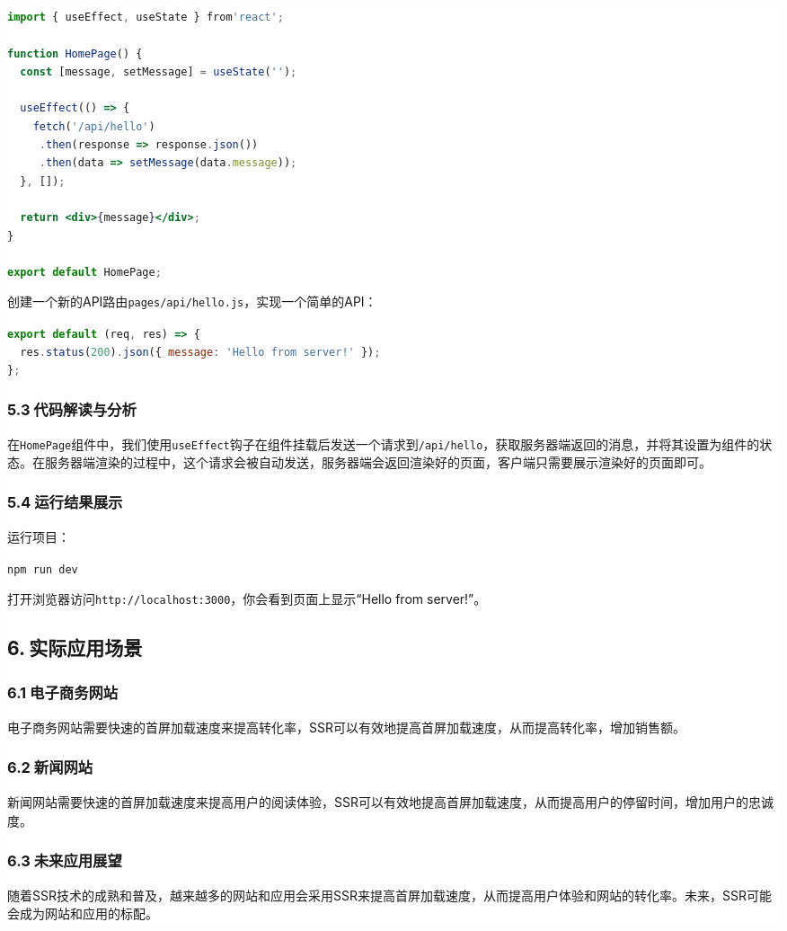 ```jsx
import { useEffect, useState } from'react';

function HomePage() {
  const [message, setMessage] = useState('');

  useEffect(() => {
    fetch('/api/hello')
     .then(response => response.json())
     .then(data => setMessage(data.message));
  }, []);

  return <div>{message}</div>;
}

export default HomePage;
```

创建一个新的API路由`pages/api/hello.js`，实现一个简单的API：

```js
export default (req, res) => {
  res.status(200).json({ message: 'Hello from server!' });
};
```

### 5.3 代码解读与分析

在`HomePage`组件中，我们使用`useEffect`钩子在组件挂载后发送一个请求到`/api/hello`，获取服务器端返回的消息，并将其设置为组件的状态。在服务器端渲染的过程中，这个请求会被自动发送，服务器端会返回渲染好的页面，客户端只需要展示渲染好的页面即可。

### 5.4 运行结果展示

运行项目：

```bash
npm run dev
```

打开浏览器访问`http://localhost:3000`，你会看到页面上显示“Hello from server!”。

## 6. 实际应用场景

### 6.1 电子商务网站

电子商务网站需要快速的首屏加载速度来提高转化率，SSR可以有效地提高首屏加载速度，从而提高转化率，增加销售额。

### 6.2 新闻网站

新闻网站需要快速的首屏加载速度来提高用户的阅读体验，SSR可以有效地提高首屏加载速度，从而提高用户的停留时间，增加用户的忠诚度。

### 6.3 未来应用展望

随着SSR技术的成熟和普及，越来越多的网站和应用会采用SSR来提高首屏加载速度，从而提高用户体验和网站的转化率。未来，SSR可能会成为网站和应用的标配。
